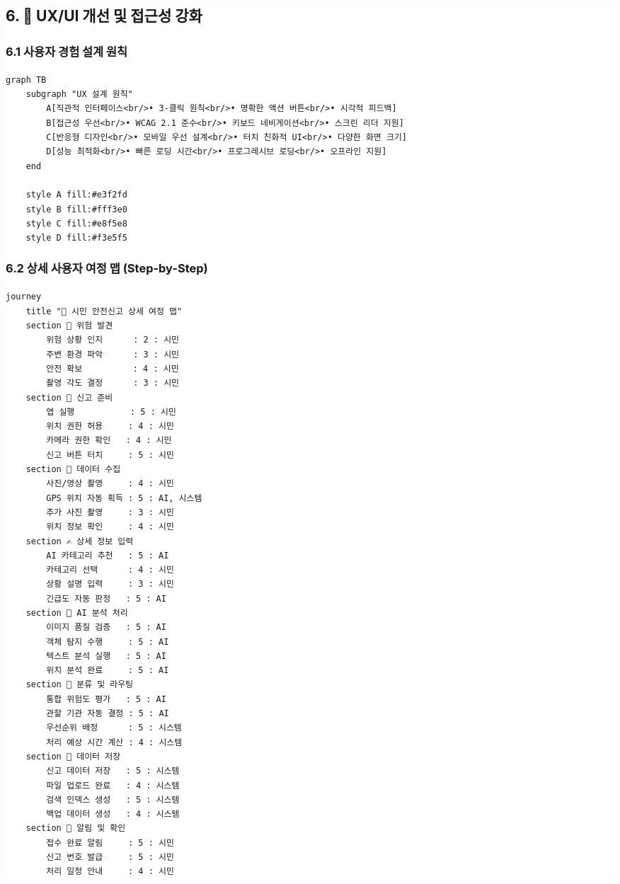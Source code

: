 
## 6. 🎨 UX/UI 개선 및 접근성 강화

### 6.1 사용자 경험 설계 원칙

```mermaid
graph TB
    subgraph "UX 설계 원칙"
        A[직관적 인터페이스<br/>• 3-클릭 원칙<br/>• 명확한 액션 버튼<br/>• 시각적 피드백]
        B[접근성 우선<br/>• WCAG 2.1 준수<br/>• 키보드 네비게이션<br/>• 스크린 리더 지원]
        C[반응형 디자인<br/>• 모바일 우선 설계<br/>• 터치 친화적 UI<br/>• 다양한 화면 크기]
        D[성능 최적화<br/>• 빠른 로딩 시간<br/>• 프로그레시브 로딩<br/>• 오프라인 지원]
    end

    style A fill:#e3f2fd
    style B fill:#fff3e0
    style C fill:#e8f5e8
    style D fill:#f3e5f5
```

### 6.2 상세 사용자 여정 맵 (Step-by-Step)

```mermaid
journey
    title "🚨 시민 안전신고 상세 여정 맵"
    section 📍 위험 발견
        위험 상황 인지      : 2 : 시민
        주변 환경 파악      : 3 : 시민
        안전 확보          : 4 : 시민
        촬영 각도 결정      : 3 : 시민
    section 📱 신고 준비
        앱 실행           : 5 : 시민
        위치 권한 허용     : 4 : 시민
        카메라 권한 확인   : 4 : 시민
        신고 버튼 터치     : 5 : 시민
    section 📸 데이터 수집
        사진/영상 촬영     : 4 : 시민
        GPS 위치 자동 획득 : 5 : AI, 시스템
        추가 사진 촬영     : 3 : 시민
        위치 정보 확인     : 4 : 시민
    section ✍️ 상세 정보 입력
        AI 카테고리 추천   : 5 : AI
        카테고리 선택      : 4 : 시민
        상황 설명 입력     : 3 : 시민
        긴급도 자동 판정   : 5 : AI
    section 🤖 AI 분석 처리
        이미지 품질 검증   : 5 : AI
        객체 탐지 수행     : 5 : AI
        텍스트 분석 실행   : 5 : AI
        위치 분석 완료     : 5 : AI
    section 🎯 분류 및 라우팅
        통합 위험도 평가   : 5 : AI
        관할 기관 자동 결정 : 5 : AI
        우선순위 배정      : 5 : 시스템
        처리 예상 시간 계산 : 4 : 시스템
    section 💾 데이터 저장
        신고 데이터 저장   : 5 : 시스템
        파일 업로드 완료   : 4 : 시스템
        검색 인덱스 생성   : 5 : 시스템
        백업 데이터 생성   : 4 : 시스템
    section 📢 알림 및 확인
        접수 완료 알림     : 5 : 시민
        신고 번호 발급     : 5 : 시민
        처리 일정 안내     : 4 : 시민
```